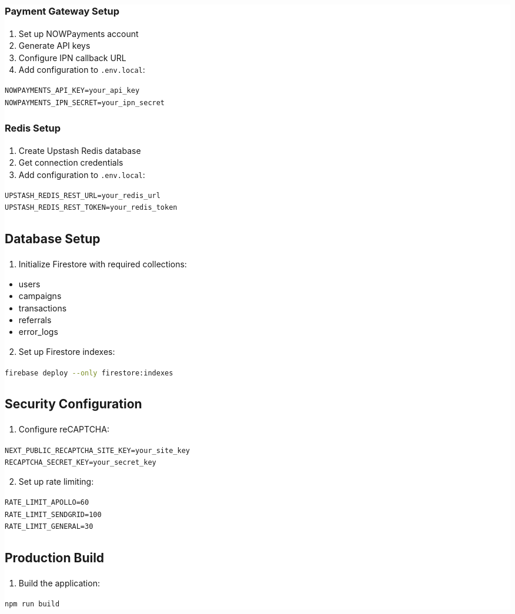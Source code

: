 ### Payment Gateway Setup

1. Set up NOWPayments account
2. Generate API keys
3. Configure IPN callback URL
4. Add configuration to `.env.local`:
```env
NOWPAYMENTS_API_KEY=your_api_key
NOWPAYMENTS_IPN_SECRET=your_ipn_secret
```

### Redis Setup

1. Create Upstash Redis database
2. Get connection credentials
3. Add configuration to `.env.local`:
```env
UPSTASH_REDIS_REST_URL=your_redis_url
UPSTASH_REDIS_REST_TOKEN=your_redis_token
```

## Database Setup

1. Initialize Firestore with required collections:
- users
- campaigns
- transactions
- referrals
- error_logs

2. Set up Firestore indexes:
```bash
firebase deploy --only firestore:indexes
```

## Security Configuration

1. Configure reCAPTCHA:
```env
NEXT_PUBLIC_RECAPTCHA_SITE_KEY=your_site_key
RECAPTCHA_SECRET_KEY=your_secret_key
```

2. Set up rate limiting:
```env
RATE_LIMIT_APOLLO=60
RATE_LIMIT_SENDGRID=100
RATE_LIMIT_GENERAL=30
```

## Production Build

1. Build the application:
```bash
npm run build
```
